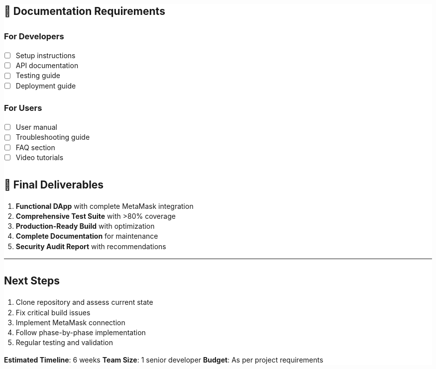 ## 📝 Documentation Requirements

### For Developers
- [ ] Setup instructions
- [ ] API documentation
- [ ] Testing guide
- [ ] Deployment guide

### For Users
- [ ] User manual
- [ ] Troubleshooting guide
- [ ] FAQ section
- [ ] Video tutorials

## 🎯 Final Deliverables

1. **Functional DApp** with complete MetaMask integration
2. **Comprehensive Test Suite** with >80% coverage
3. **Production-Ready Build** with optimization
4. **Complete Documentation** for maintenance
5. **Security Audit Report** with recommendations

---

## Next Steps
1. Clone repository and assess current state
2. Fix critical build issues
3. Implement MetaMask connection
4. Follow phase-by-phase implementation
5. Regular testing and validation

**Estimated Timeline**: 6 weeks
**Team Size**: 1 senior developer
**Budget**: As per project requirements